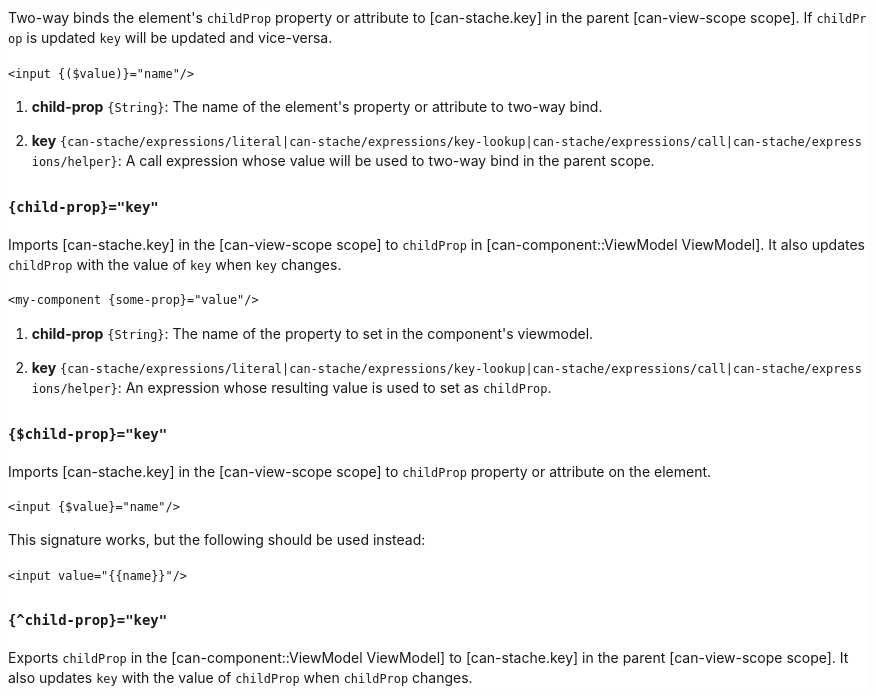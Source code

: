 
  Two-way binds the element's `childProp` property or attribute to
  [can-stache.key] in the parent [can-view-scope scope].  If `childProp` is updated `key` will be updated
  and vice-versa.

  ```
  <input {($value)}="name"/>
  ```


1. __child-prop__ <code>{String}</code>:
  The name of the element's property or attribute to two-way bind.

1. __key__ <code>{can-stache/expressions/literal|can-stache/expressions/key-lookup|can-stache/expressions/call|can-stache/expressions/helper}</code>:
  A call expression whose value will be used to two-way bind in the parent scope.


### <code>{child-prop}="key"</code>


  Imports [can-stache.key] in the [can-view-scope scope] to `childProp` in [can-component::ViewModel ViewModel]. It also updates `childProp` with the value of `key` when `key` changes.

  ```
  <my-component {some-prop}="value"/>
  ```


1. __child-prop__ <code>{String}</code>:
  The name of the property to set in the
  component's viewmodel.

1. __key__ <code>{can-stache/expressions/literal|can-stache/expressions/key-lookup|can-stache/expressions/call|can-stache/expressions/helper}</code>:
  An expression whose resulting value is used to set as `childProp`.


### <code>{$child-prop}="key"</code>


  Imports [can-stache.key] in the [can-view-scope scope] to `childProp` property or attribute on the element.

  ```
  <input {$value}="name"/>
  ```

  This signature works, but the following should be used instead:

  ```
  <input value="{{name}}"/>
  ```


### <code>{^child-prop}="key"</code>


Exports `childProp` in the [can-component::ViewModel ViewModel] to [can-stache.key] in the parent [can-view-scope scope]. It also updates
`key` with the value of `childProp` when `childProp` changes.
